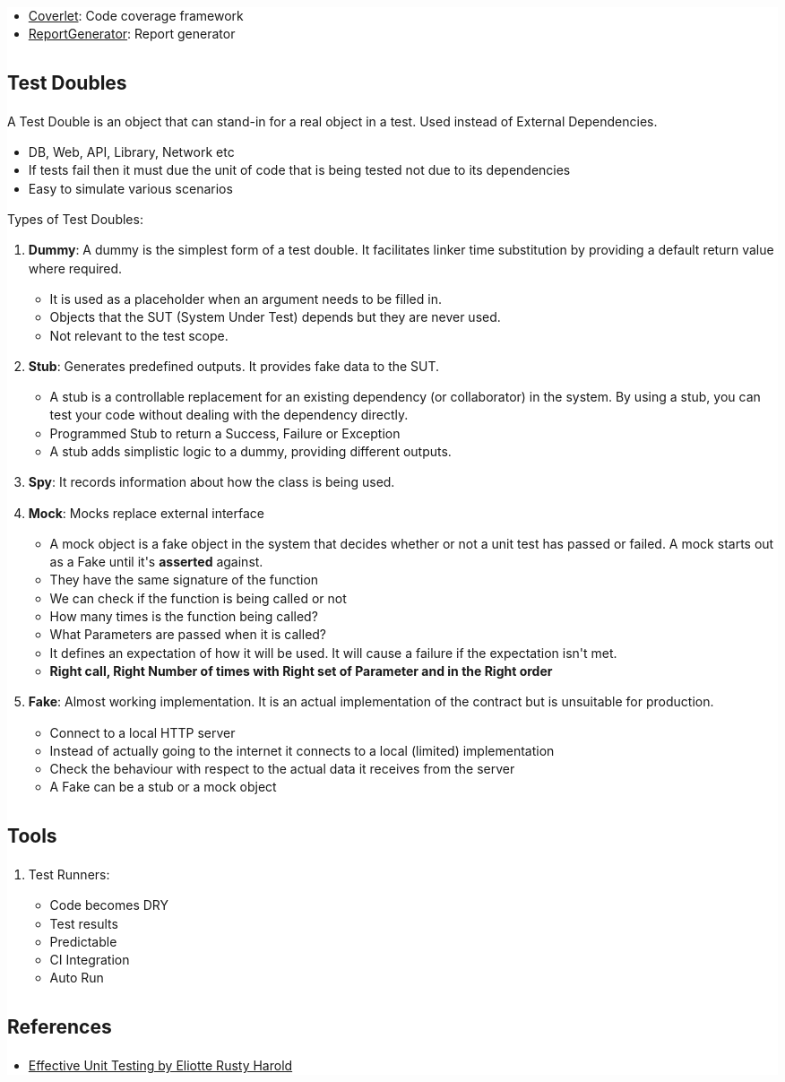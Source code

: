 - [Coverlet](https://github.com/coverlet-coverage/coverlet): Code coverage framework
- [ReportGenerator](https://github.com/danielpalme/ReportGenerator): Report generator

## Test Doubles

A Test Double is an object that can stand-in for a real object in a test. Used instead of External Dependencies.

- DB, Web, API, Library, Network etc
- If tests fail then it must due the unit of code that is being tested not due to its dependencies
- Easy to simulate various scenarios

Types of Test Doubles:

1. **Dummy**: A dummy is the simplest form of a test double. It facilitates linker time substitution by providing a default return value where required.

   - It is used as a placeholder when an argument needs to be filled in.
   - Objects that the SUT (System Under Test) depends but they are never used.
   - Not relevant to the test scope.

2. **Stub**: Generates predefined outputs. It provides fake data to the SUT.

   - A stub is a controllable replacement for an existing dependency (or collaborator) in the system. By using a stub, you can test your code without dealing with the dependency directly.
   - Programmed Stub to return a Success, Failure or Exception
   - A stub adds simplistic logic to a dummy, providing different outputs.

3. **Spy**: It records information about how the class is being used.

4. **Mock**: Mocks replace external interface

   - A mock object is a fake object in the system that decides whether or not a unit test has passed or failed. A mock starts out as a Fake until it's **asserted** against.
   - They have the same signature of the function
   - We can check if the function is being called or not
   - How many times is the function being called?
   - What Parameters are passed when it is called?
   - It defines an expectation of how it will be used. It will cause a failure if the expectation isn't met.
   - **Right call, Right Number of times with Right set of Parameter and in the Right order**

5. **Fake**: Almost working implementation. It is an actual implementation of the contract but is unsuitable for production.

   - Connect to a local HTTP server
   - Instead of actually going to the internet it connects to a local (limited) implementation
   - Check the behaviour with respect to the actual data it receives from the server
   - A Fake can be a stub or a mock object

## Tools

1. Test Runners:

   - Code becomes DRY
   - Test results
   - Predictable
   - CI Integration
   - Auto Run

## References

- [Effective Unit Testing by Eliotte Rusty Harold](https://www.youtube.com/watch?v=fr1E9aVnBxw)
